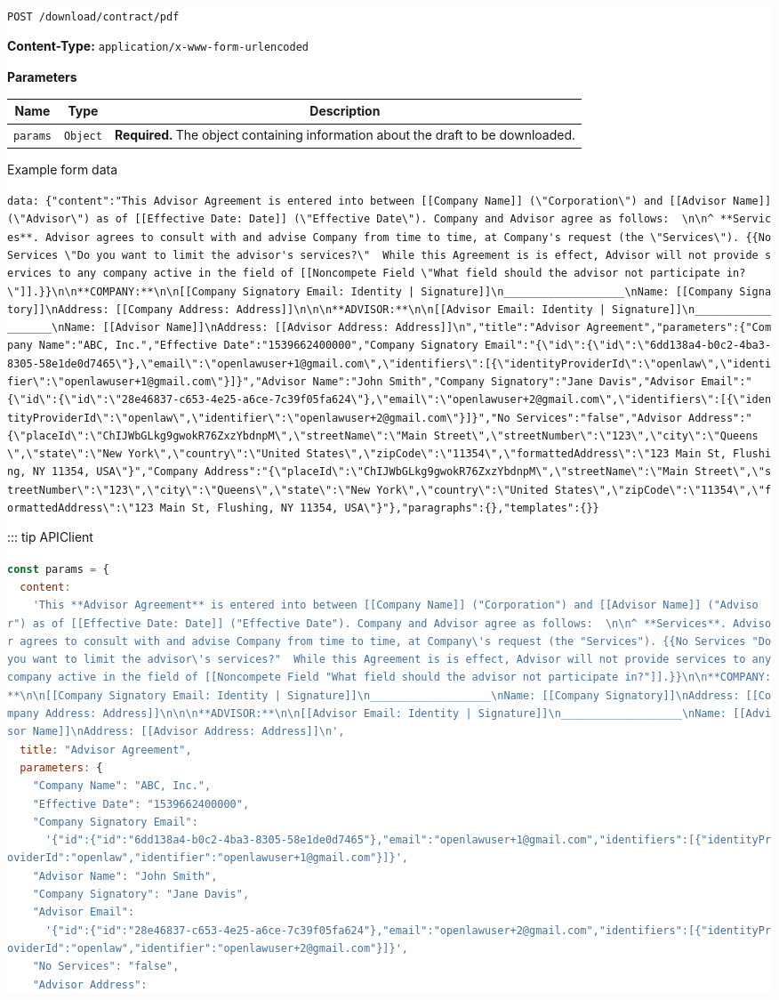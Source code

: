 ```
POST /download/contract/pdf
```

**Content-Type:** `application/x-www-form-urlencoded`

**Parameters**

| Name     | Type     | Description                                                                       |
| -------- | -------- | --------------------------------------------------------------------------------- |
| `params` | `Object` | **Required.** The object containing information about the draft to be downloaded. |

Example form data

```
data: {"content":"This Advisor Agreement is entered into between [[Company Name]] (\"Corporation\") and [[Advisor Name]] (\"Advisor\") as of [[Effective Date: Date]] (\"Effective Date\"). Company and Advisor agree as follows:  \n\n^ **Services**. Advisor agrees to consult with and advise Company from time to time, at Company's request (the \"Services\"). {{No Services \"Do you want to limit the advisor's services?\"  While this Agreement is is effect, Advisor will not provide services to any company active in the field of [[Noncompete Field \"What field should the advisor not participate in?\"]].}}\n\n**COMPANY:**\n\n[[Company Signatory Email: Identity | Signature]]\n___________________\nName: [[Company Signatory]]\nAddress: [[Company Address: Address]]\n\n\n**ADVISOR:**\n\n[[Advisor Email: Identity | Signature]]\n___________________\nName: [[Advisor Name]]\nAddress: [[Advisor Address: Address]]\n","title":"Advisor Agreement","parameters":{"Company Name":"ABC, Inc.","Effective Date":"1539662400000","Company Signatory Email":"{\"id\":{\"id\":\"6dd138a4-b0c2-4ba3-8305-58e1de0d7465\"},\"email\":\"openlawuser+1@gmail.com\",\"identifiers\":[{\"identityProviderId\":\"openlaw\",\"identifier\":\"openlawuser+1@gmail.com\"}]}","Advisor Name":"John Smith","Company Signatory":"Jane Davis","Advisor Email":"{\"id\":{\"id\":\"28e46837-c653-4e25-a6ce-7c39f05fa624\"},\"email\":\"openlawuser+2@gmail.com\",\"identifiers\":[{\"identityProviderId\":\"openlaw\",\"identifier\":\"openlawuser+2@gmail.com\"}]}","No Services":"false","Advisor Address":"{\"placeId\":\"ChIJWbGLkg9gwokR76ZxzYbdnpM\",\"streetName\":\"Main Street\",\"streetNumber\":\"123\",\"city\":\"Queens\",\"state\":\"New York\",\"country\":\"United States\",\"zipCode\":\"11354\",\"formattedAddress\":\"123 Main St, Flushing, NY 11354, USA\"}","Company Address":"{\"placeId\":\"ChIJWbGLkg9gwokR76ZxzYbdnpM\",\"streetName\":\"Main Street\",\"streetNumber\":\"123\",\"city\":\"Queens\",\"state\":\"New York\",\"country\":\"United States\",\"zipCode\":\"11354\",\"formattedAddress\":\"123 Main St, Flushing, NY 11354, USA\"}"},"paragraphs":{},"templates":{}}
```

::: tip APIClient

```js
const params = {
  content:
    'This **Advisor Agreement** is entered into between [[Company Name]] ("Corporation") and [[Advisor Name]] ("Advisor") as of [[Effective Date: Date]] ("Effective Date"). Company and Advisor agree as follows:  \n\n^ **Services**. Advisor agrees to consult with and advise Company from time to time, at Company\'s request (the "Services"). {{No Services "Do you want to limit the advisor\'s services?"  While this Agreement is is effect, Advisor will not provide services to any company active in the field of [[Noncompete Field "What field should the advisor not participate in?"]].}}\n\n**COMPANY:**\n\n[[Company Signatory Email: Identity | Signature]]\n___________________\nName: [[Company Signatory]]\nAddress: [[Company Address: Address]]\n\n\n**ADVISOR:**\n\n[[Advisor Email: Identity | Signature]]\n___________________\nName: [[Advisor Name]]\nAddress: [[Advisor Address: Address]]\n',
  title: "Advisor Agreement",
  parameters: {
    "Company Name": "ABC, Inc.",
    "Effective Date": "1539662400000",
    "Company Signatory Email":
      '{"id":{"id":"6dd138a4-b0c2-4ba3-8305-58e1de0d7465"},"email":"openlawuser+1@gmail.com","identifiers":[{"identityProviderId":"openlaw","identifier":"openlawuser+1@gmail.com"}]}',
    "Advisor Name": "John Smith",
    "Company Signatory": "Jane Davis",
    "Advisor Email":
      '{"id":{"id":"28e46837-c653-4e25-a6ce-7c39f05fa624"},"email":"openlawuser+2@gmail.com","identifiers":[{"identityProviderId":"openlaw","identifier":"openlawuser+2@gmail.com"}]}',
    "No Services": "false",
    "Advisor Address":
```